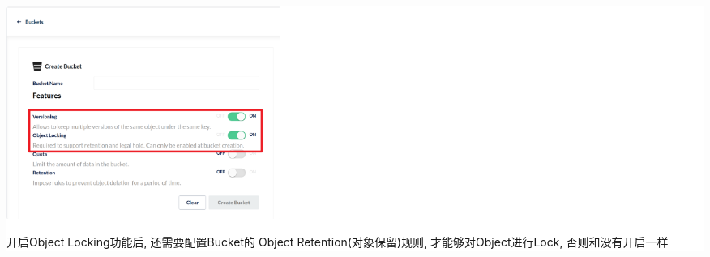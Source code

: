 <img src="img/minio/image-20240508221406112.png" alt="image-20240508221406112" style="zoom:33%;" />

开启Object Locking功能后, 还需要配置Bucket的 Object Retention(对象保留)规则, 才能够对Object进行Lock, 否则和没有开启一样
